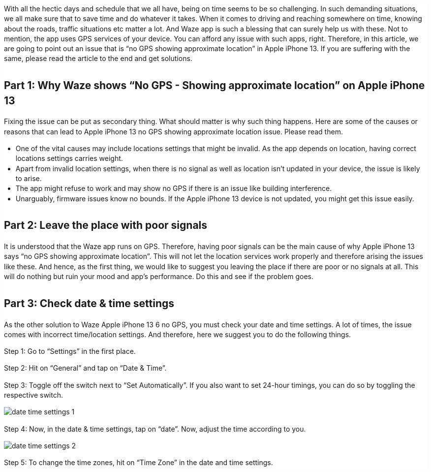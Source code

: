 With all the hectic days and schedule that we all have, being on time seems to be so challenging. In such demanding situations, we all make sure that to save time and do whatever it takes. When it comes to driving and reaching somewhere on time, knowing about the roads, traffic situations etc matter a lot. And Waze app is such a blessing that can surely help us with these. Not to mention, the app uses GPS services of your device. You can afford any issue with such apps, right. Therefore, in this article, we are going to point out an issue that is “no GPS showing approximate location” in Apple iPhone 13. If you are suffering with the same, please read the article to the end and get solutions.

## Part 1: Why Waze shows “No GPS - Showing approximate location” on Apple iPhone 13

Fixing the issue can be put as secondary thing. What should matter is why such thing happens. Here are some of the causes or reasons that can lead to Apple iPhone 13 no GPS showing approximate location issue. Please read them.

- One of the vital causes may include locations settings that might be invalid. As the app depends on location, having correct locations settings carries weight.
- Apart from invalid location settings, when there is no signal as well as location isn’t updated in your device, the issue is likely to arise.
- The app might refuse to work and may show no GPS if there is an issue like building interference.
- Unarguably, firmware issues know no bounds. If the Apple iPhone 13 device is not updated, you might get this issue easily.

## Part 2: Leave the place with poor signals

It is understood that the Waze app runs on GPS. Therefore, having poor signals can be the main cause of why Apple iPhone 13 says “no GPS showing approximate location”. This will not let the location services work properly and therefore arising the issues like these. And hence, as the first thing, we would like to suggest you leaving the place if there are poor or no signals at all. This will do nothing but ruin your mood and app’s performance. Do this and see if the problem goes.

## Part 3: Check date & time settings

As the other solution to Waze Apple iPhone 13 6 no GPS, you must check your date and time settings. A lot of times, the issue comes with incorrect time/location settings. And therefore, here we suggest you to do the following things.

Step 1: Go to “Settings” in the first place.

Step 2: Hit on “General” and tap on “Date & Time”.

Step 3: Toggle off the switch next to “Set Automatically”. If you also want to set 24-hour timings, you can do so by toggling the respective switch.

![date time settings 1](https://images.wondershare.com/drfone/2023/virtuallocation/date-time-settings-1.jpg)

Step 4: Now, in the date & time settings, tap on “date”. Now, adjust the time according to you.

![date time settings 2](https://images.wondershare.com/drfone/2023/virtuallocation/date-time-settings-2.jpg)

Step 5: To change the time zones, hit on “Time Zone” in the date and time settings.
